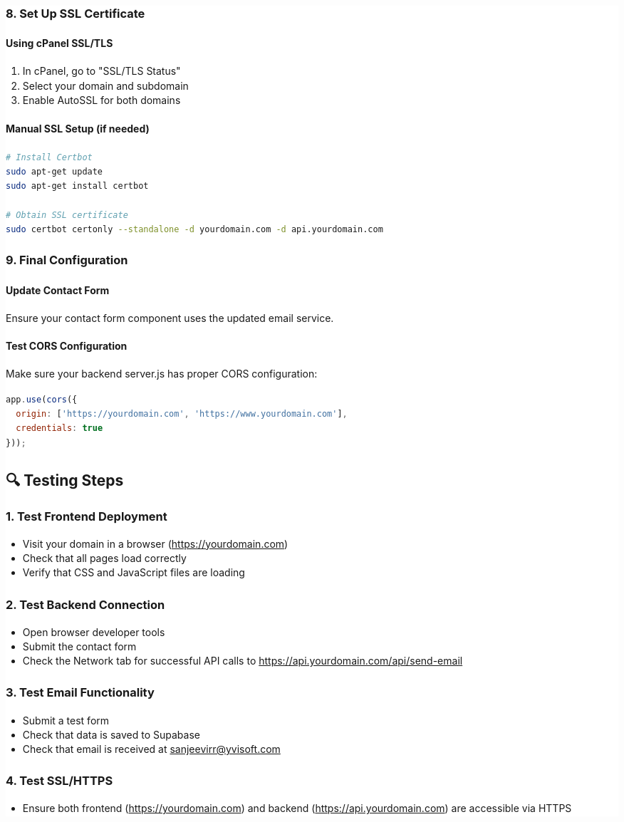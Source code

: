### 8. Set Up SSL Certificate

#### Using cPanel SSL/TLS
1. In cPanel, go to "SSL/TLS Status"
2. Select your domain and subdomain
3. Enable AutoSSL for both domains

#### Manual SSL Setup (if needed)
```bash
# Install Certbot
sudo apt-get update
sudo apt-get install certbot

# Obtain SSL certificate
sudo certbot certonly --standalone -d yourdomain.com -d api.yourdomain.com
```

### 9. Final Configuration

#### Update Contact Form
Ensure your contact form component uses the updated email service.

#### Test CORS Configuration
Make sure your backend server.js has proper CORS configuration:
```javascript
app.use(cors({
  origin: ['https://yourdomain.com', 'https://www.yourdomain.com'],
  credentials: true
}));
```

## 🔍 Testing Steps

### 1. Test Frontend Deployment
- Visit your domain in a browser (https://yourdomain.com)
- Check that all pages load correctly
- Verify that CSS and JavaScript files are loading

### 2. Test Backend Connection
- Open browser developer tools
- Submit the contact form
- Check the Network tab for successful API calls to https://api.yourdomain.com/api/send-email

### 3. Test Email Functionality
- Submit a test form
- Check that data is saved to Supabase
- Check that email is received at sanjeevirr@yvisoft.com

### 4. Test SSL/HTTPS
- Ensure both frontend (https://yourdomain.com) and backend (https://api.yourdomain.com) are accessible via HTTPS
